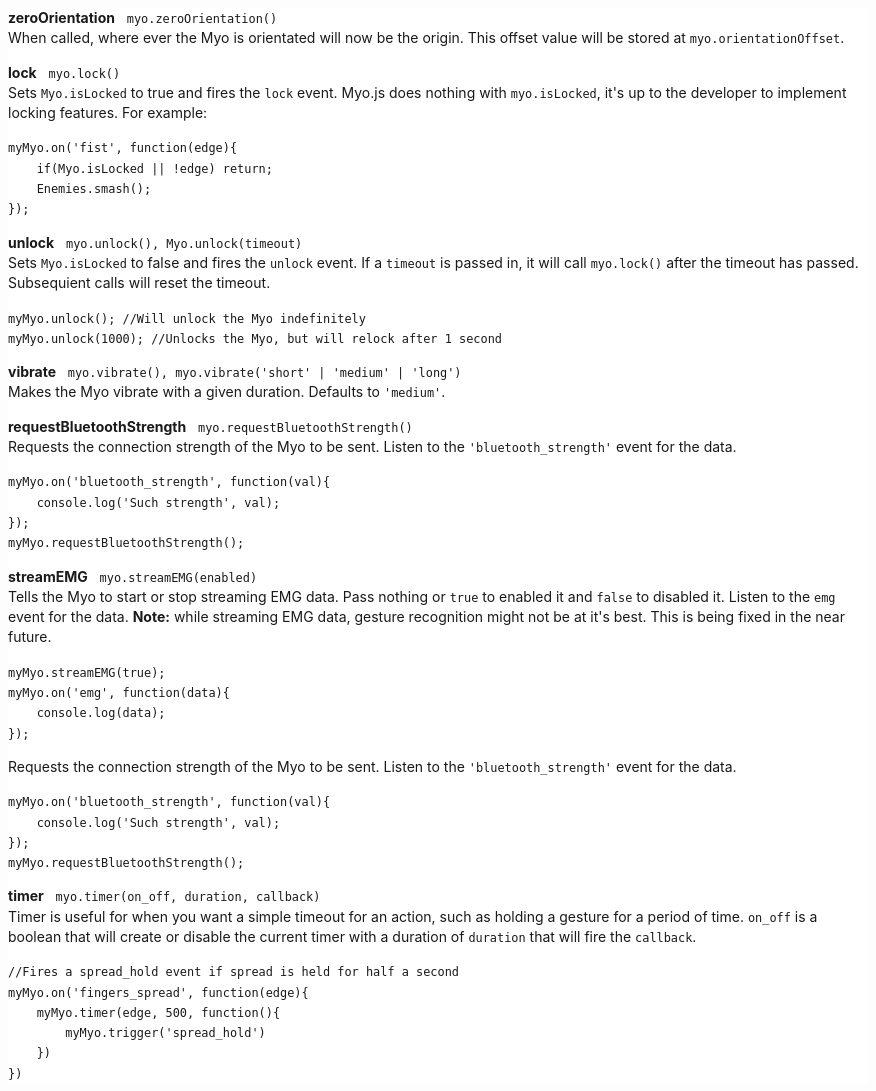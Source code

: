 
**zeroOrientation** &nbsp; `myo.zeroOrientation()` <br>
When called, where ever the Myo is orientated will now be the origin. This offset value will be stored at `myo.orientationOffset`.

**lock** &nbsp; `myo.lock()` <br>
Sets `Myo.isLocked` to true and fires the `lock` event. Myo.js does nothing with `myo.isLocked`, it's up to the developer to implement locking features. For example:

	myMyo.on('fist', function(edge){
		if(Myo.isLocked || !edge) return;
		Enemies.smash();
	});

**unlock** &nbsp; `myo.unlock(), Myo.unlock(timeout)` <br>
Sets `Myo.isLocked` to false and fires the `unlock` event. If a `timeout` is passed in, it will call `myo.lock()` after the timeout has passed. Subsequient calls will reset the timeout.

	myMyo.unlock(); //Will unlock the Myo indefinitely
	myMyo.unlock(1000); //Unlocks the Myo, but will relock after 1 second

**vibrate** &nbsp; `myo.vibrate(), myo.vibrate('short' | 'medium' | 'long')` <br>
Makes the Myo vibrate with a given duration. Defaults to `'medium'`.

**requestBluetoothStrength** &nbsp; `myo.requestBluetoothStrength()` <br>
Requests the connection strength of the Myo to be sent. Listen to the `'bluetooth_strength'` event for the data.

	myMyo.on('bluetooth_strength', function(val){
		console.log('Such strength', val);
	});
	myMyo.requestBluetoothStrength();


**streamEMG** &nbsp; `myo.streamEMG(enabled)` <br>
Tells the Myo to start or stop streaming EMG data. Pass nothing or `true` to enabled it and `false` to disabled it. Listen to the `emg` event for the data. **Note:** while streaming EMG data, gesture recognition might not be at it's best. This is being fixed in the near future.

	myMyo.streamEMG(true);
	myMyo.on('emg', function(data){
		console.log(data);
	});

Requests the connection strength of the Myo to be sent. Listen to the `'bluetooth_strength'` event for the data.

	myMyo.on('bluetooth_strength', function(val){
		console.log('Such strength', val);
	});
	myMyo.requestBluetoothStrength();

**timer** &nbsp; `myo.timer(on_off, duration, callback)` <br>
Timer is useful for when you want a simple timeout for an action, such as holding a gesture for a period of time. `on_off` is a boolean that will create or disable the current timer with a duration of `duration` that will fire the `callback`.

	//Fires a spread_hold event if spread is held for half a second
	myMyo.on('fingers_spread', function(edge){
		myMyo.timer(edge, 500, function(){
			myMyo.trigger('spread_hold')
		})
	})
